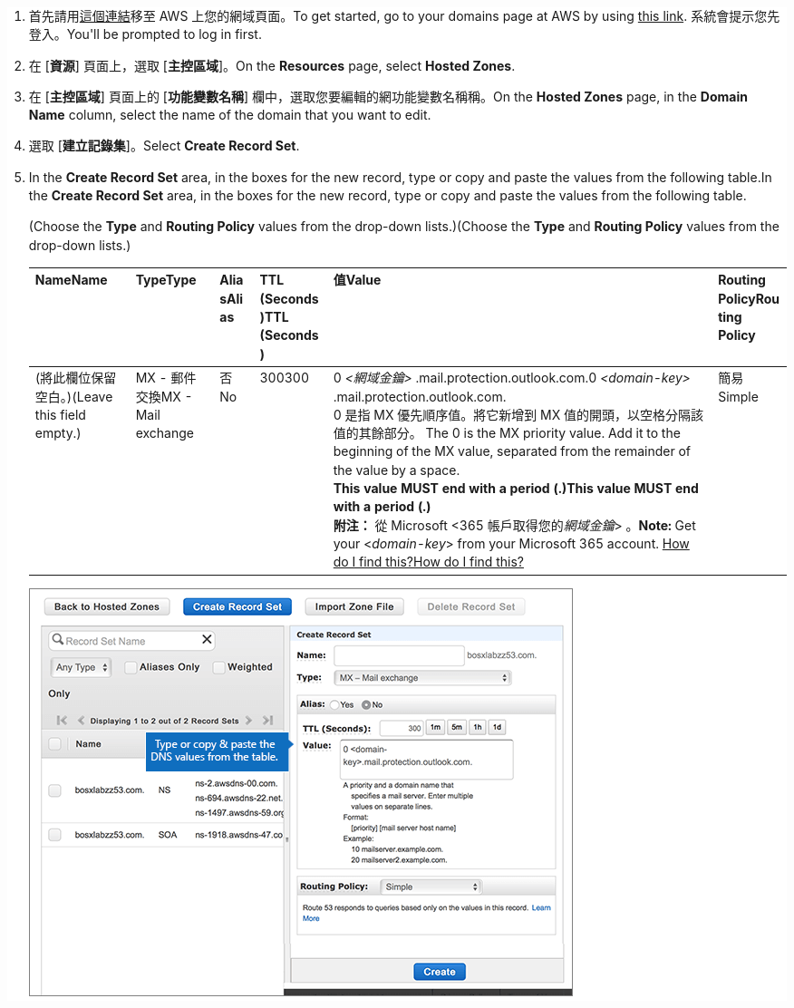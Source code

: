 1. <span data-ttu-id="2d984-153">首先請用[這個連結](https://console.aws.amazon.com/route53/home)移至 AWS 上您的網域頁面。</span><span class="sxs-lookup"><span data-stu-id="2d984-153">To get started, go to your domains page at AWS by using [this link](https://console.aws.amazon.com/route53/home).</span></span> <span data-ttu-id="2d984-154">系統會提示您先登入。</span><span class="sxs-lookup"><span data-stu-id="2d984-154">You'll be prompted to log in first.</span></span>
    
2. <span data-ttu-id="2d984-155">在 [**資源**] 頁面上，選取 [**主控區域**]。</span><span class="sxs-lookup"><span data-stu-id="2d984-155">On the **Resources** page, select **Hosted Zones**.</span></span>
    
3. <span data-ttu-id="2d984-156">在 [**主控區域**] 頁面上的 [**功能變數名稱**] 欄中，選取您要編輯的網功能變數名稱稱。</span><span class="sxs-lookup"><span data-stu-id="2d984-156">On the **Hosted Zones** page, in the **Domain Name** column, select the name of the domain that you want to edit.</span></span> 
    
4. <span data-ttu-id="2d984-157">選取 [**建立記錄集**]。</span><span class="sxs-lookup"><span data-stu-id="2d984-157">Select **Create Record Set**.</span></span>
    
5. <span data-ttu-id="2d984-158">In the **Create Record Set** area, in the boxes for the new record, type or copy and paste the values from the following table.</span><span class="sxs-lookup"><span data-stu-id="2d984-158">In the **Create Record Set** area, in the boxes for the new record, type or copy and paste the values from the following table.</span></span> 
    
    <span data-ttu-id="2d984-159">(Choose the **Type** and **Routing Policy** values from the drop-down lists.)</span><span class="sxs-lookup"><span data-stu-id="2d984-159">(Choose the **Type** and **Routing Policy** values from the drop-down lists.)</span></span> 
    
    |<span data-ttu-id="2d984-160">**Name**</span><span class="sxs-lookup"><span data-stu-id="2d984-160">**Name**</span></span>|<span data-ttu-id="2d984-161">**Type**</span><span class="sxs-lookup"><span data-stu-id="2d984-161">**Type**</span></span>|<span data-ttu-id="2d984-162">**Alias**</span><span class="sxs-lookup"><span data-stu-id="2d984-162">**Alias**</span></span>|<span data-ttu-id="2d984-163">**TTL (Seconds)**</span><span class="sxs-lookup"><span data-stu-id="2d984-163">**TTL (Seconds)**</span></span>|<span data-ttu-id="2d984-164">**值**</span><span class="sxs-lookup"><span data-stu-id="2d984-164">**Value**</span></span>|<span data-ttu-id="2d984-165">**Routing Policy**</span><span class="sxs-lookup"><span data-stu-id="2d984-165">**Routing Policy**</span></span>|
    |:-----|:-----|:-----|:-----|:-----|:-----|
    |<span data-ttu-id="2d984-166">(將此欄位保留空白。)</span><span class="sxs-lookup"><span data-stu-id="2d984-166">(Leave this field empty.)</span></span>  <br/> |<span data-ttu-id="2d984-167">MX - 郵件交換</span><span class="sxs-lookup"><span data-stu-id="2d984-167">MX - Mail exchange</span></span>  <br/> |<span data-ttu-id="2d984-168">否</span><span class="sxs-lookup"><span data-stu-id="2d984-168">No</span></span>  <br/> |<span data-ttu-id="2d984-169">300</span><span class="sxs-lookup"><span data-stu-id="2d984-169">300</span></span>  <br/> |<span data-ttu-id="2d984-170">0  *\<網域金鑰\>*  .mail.protection.outlook.com.</span><span class="sxs-lookup"><span data-stu-id="2d984-170">0  *\<domain-key\>*  .mail.protection.outlook.com.</span></span>  <br/> <span data-ttu-id="2d984-p109">0 是指 MX 優先順序值。將它新增到 MX 值的開頭，以空格分隔該值的其餘部分。  </span><span class="sxs-lookup"><span data-stu-id="2d984-p109">The 0 is the MX priority value. Add it to the beginning of the MX value, separated from the remainder of the value by a space.  </span></span><br/> <span data-ttu-id="2d984-173">**This value MUST end with a period (.)**</span><span class="sxs-lookup"><span data-stu-id="2d984-173">**This value MUST end with a period (.)**</span></span> <br/> <span data-ttu-id="2d984-174">**附注：** 從 Microsoft \<365 帳戶取得您的*網域金鑰*\> 。</span><span class="sxs-lookup"><span data-stu-id="2d984-174">**Note:** Get your \<*domain-key*\> from your Microsoft 365 account.</span></span> [<span data-ttu-id="2d984-175">How do I find this?</span><span class="sxs-lookup"><span data-stu-id="2d984-175">How do I find this?</span></span>](../get-help-with-domains/information-for-dns-records.md)          |<span data-ttu-id="2d984-176">簡易</span><span class="sxs-lookup"><span data-stu-id="2d984-176">Simple</span></span>  <br/> |
       
    ![AWS-BP-Configure-2-1](../../media/94a71ce7-1b3b-4b1a-9ad3-9592db133075.png)
  